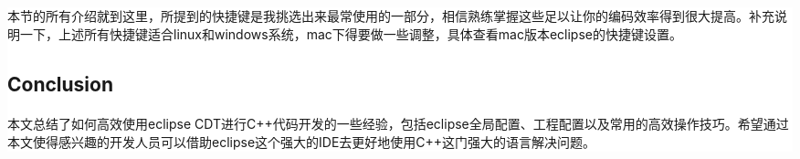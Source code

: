 本节的所有介绍就到这里，所提到的快捷键是我挑选出来最常使用的一部分，相信熟练掌握这些足以让你的编码效率得到很大提高。补充说明一下，上述所有快捷键适合linux和windows系统，mac下得要做一些调整，具体查看mac版本eclipse的快捷键设置。

## Conclusion

本文总结了如何高效使用eclipse CDT进行C\++代码开发的一些经验，包括eclipse全局配置、工程配置以及常用的高效操作技巧。希望通过本文使得感兴趣的开发人员可以借助eclipse这个强大的IDE去更好地使用C\++这门强大的语言解决问题。

